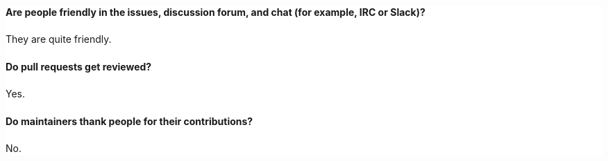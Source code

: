 #### Are people friendly in the issues, discussion forum, and chat (for example, IRC or Slack)? 
They are quite friendly.

#### Do pull requests get reviewed? 
Yes.

#### Do maintainers thank people for their contributions? 
No.


